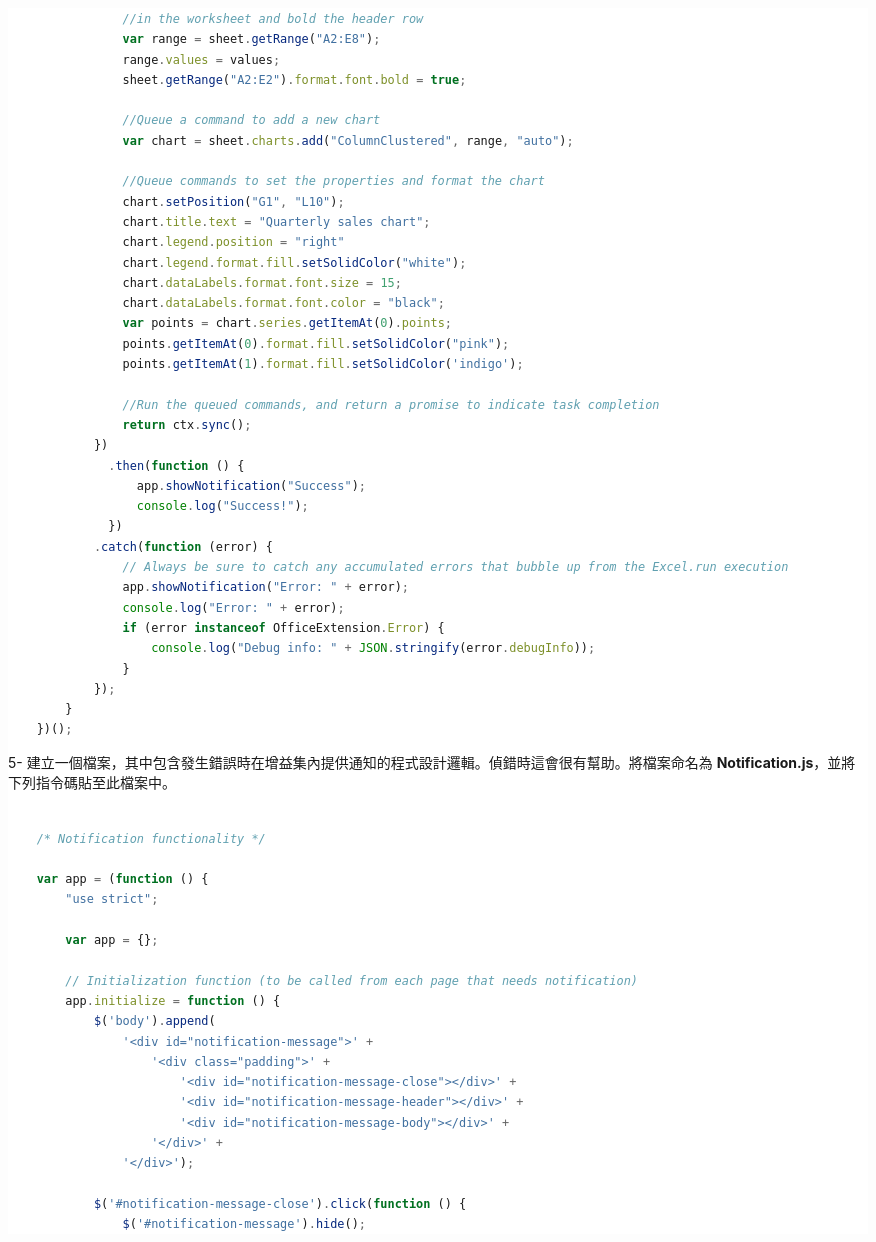 ```js
                //in the worksheet and bold the header row
                var range = sheet.getRange("A2:E8");
                range.values = values;
                sheet.getRange("A2:E2").format.font.bold = true;

                //Queue a command to add a new chart
                var chart = sheet.charts.add("ColumnClustered", range, "auto");

                //Queue commands to set the properties and format the chart
                chart.setPosition("G1", "L10");
                chart.title.text = "Quarterly sales chart";
                chart.legend.position = "right"
                chart.legend.format.fill.setSolidColor("white");
                chart.dataLabels.format.font.size = 15;
                chart.dataLabels.format.font.color = "black";
                var points = chart.series.getItemAt(0).points;
                points.getItemAt(0).format.fill.setSolidColor("pink");
                points.getItemAt(1).format.fill.setSolidColor('indigo');

                //Run the queued commands, and return a promise to indicate task completion
                return ctx.sync();
            })
              .then(function () {
                  app.showNotification("Success");
                  console.log("Success!");
              })
            .catch(function (error) {
                // Always be sure to catch any accumulated errors that bubble up from the Excel.run execution
                app.showNotification("Error: " + error);
                console.log("Error: " + error);
                if (error instanceof OfficeExtension.Error) {
                    console.log("Debug info: " + JSON.stringify(error.debugInfo));
                }
            });
        }
    })();
```


5- 建立一個檔案，其中包含發生錯誤時在增益集內提供通知的程式設計邏輯。偵錯時這會很有幫助。將檔案命名為 **Notification.js**，並將下列指令碼貼至此檔案中。

```js

    /* Notification functionality */

    var app = (function () {
        "use strict";

        var app = {};

        // Initialization function (to be called from each page that needs notification)
        app.initialize = function () {
            $('body').append(
                '<div id="notification-message">' +
                    '<div class="padding">' +
                        '<div id="notification-message-close"></div>' +
                        '<div id="notification-message-header"></div>' +
                        '<div id="notification-message-body"></div>' +
                    '</div>' +
                '</div>');

            $('#notification-message-close').click(function () {
                $('#notification-message').hide();
```